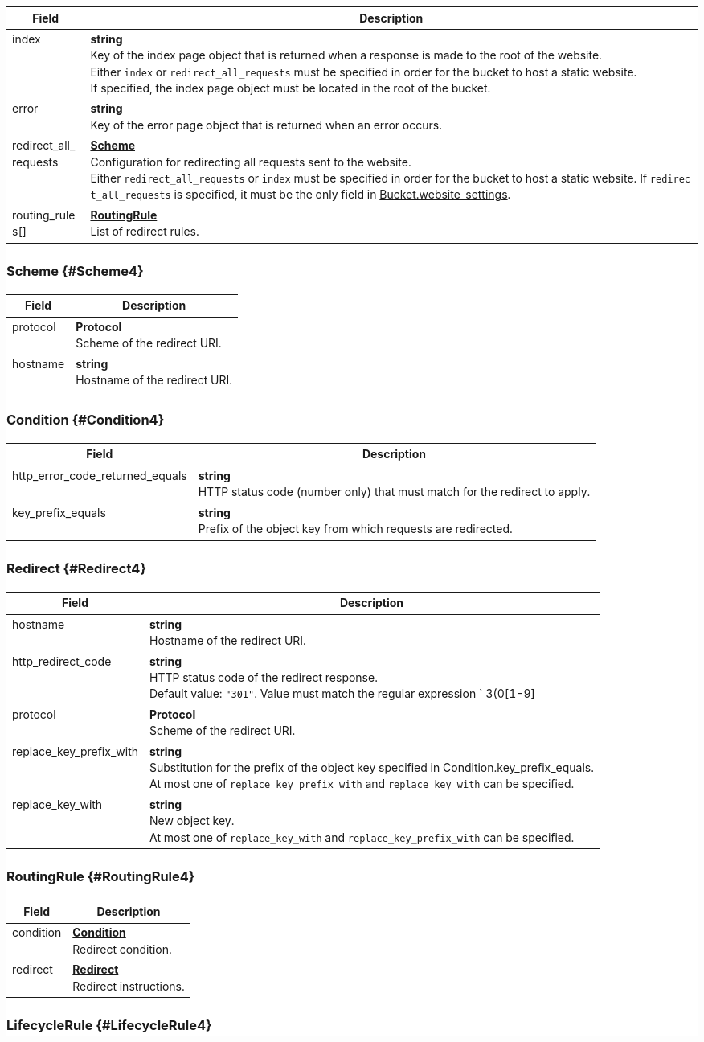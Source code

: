 Field | Description
--- | ---
index | **string**<br>Key of the index page object that is returned when a response is made to the root of the website. <br>Either `index` or `redirect_all_requests` must be specified in order for the bucket to host a static website. <br>If specified, the index page object must be located in the root of the bucket. 
error | **string**<br>Key of the error page object that is returned when an error occurs. 
redirect_all_requests | **[Scheme](#Scheme4)**<br>Configuration for redirecting all requests sent to the website. <br>Either `redirect_all_requests` or `index` must be specified in order for the bucket to host a static website. If `redirect_all_requests` is specified, it must be the only field in [Bucket.website_settings](#Bucket4). 
routing_rules[] | **[RoutingRule](#RoutingRule4)**<br>List of redirect rules. 


### Scheme {#Scheme4}

Field | Description
--- | ---
protocol | **Protocol**<br>Scheme of the redirect URI. 
hostname | **string**<br>Hostname of the redirect URI. 


### Condition {#Condition4}

Field | Description
--- | ---
http_error_code_returned_equals | **string**<br>HTTP status code (number only) that must match for the redirect to apply. 
key_prefix_equals | **string**<br>Prefix of the object key from which requests are redirected. 


### Redirect {#Redirect4}

Field | Description
--- | ---
hostname | **string**<br>Hostname of the redirect URI. 
http_redirect_code | **string**<br>HTTP status code of the redirect response. <br>Default value: `"301"`. Value must match the regular expression ` 3(0[1-9]|[1-9][0-9]) `.
protocol | **Protocol**<br>Scheme of the redirect URI. 
replace_key_prefix_with | **string**<br>Substitution for the prefix of the object key specified in [Condition.key_prefix_equals](#Condition4). <br>At most one of `replace_key_prefix_with` and `replace_key_with` can be specified. 
replace_key_with | **string**<br>New object key. <br>At most one of `replace_key_with` and `replace_key_prefix_with` can be specified. 


### RoutingRule {#RoutingRule4}

Field | Description
--- | ---
condition | **[Condition](#Condition4)**<br>Redirect condition. 
redirect | **[Redirect](#Redirect4)**<br>Redirect instructions. 


### LifecycleRule {#LifecycleRule4}
